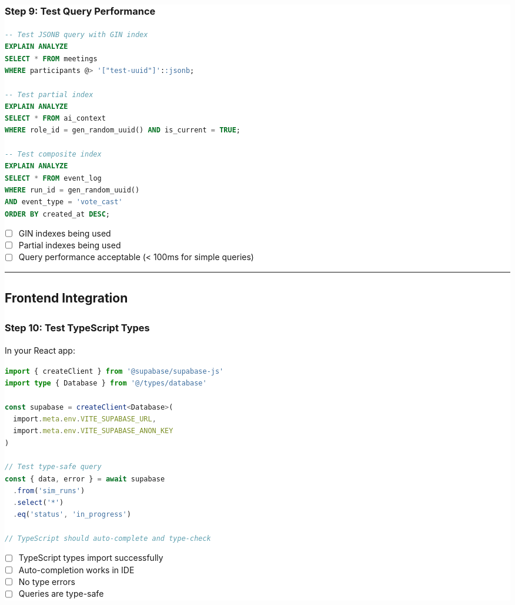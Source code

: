 ### Step 9: Test Query Performance

```sql
-- Test JSONB query with GIN index
EXPLAIN ANALYZE
SELECT * FROM meetings
WHERE participants @> '["test-uuid"]'::jsonb;

-- Test partial index
EXPLAIN ANALYZE
SELECT * FROM ai_context
WHERE role_id = gen_random_uuid() AND is_current = TRUE;

-- Test composite index
EXPLAIN ANALYZE
SELECT * FROM event_log
WHERE run_id = gen_random_uuid()
AND event_type = 'vote_cast'
ORDER BY created_at DESC;
```

- [ ] GIN indexes being used
- [ ] Partial indexes being used
- [ ] Query performance acceptable (< 100ms for simple queries)

---

## Frontend Integration

### Step 10: Test TypeScript Types

In your React app:

```typescript
import { createClient } from '@supabase/supabase-js'
import type { Database } from '@/types/database'

const supabase = createClient<Database>(
  import.meta.env.VITE_SUPABASE_URL,
  import.meta.env.VITE_SUPABASE_ANON_KEY
)

// Test type-safe query
const { data, error } = await supabase
  .from('sim_runs')
  .select('*')
  .eq('status', 'in_progress')

// TypeScript should auto-complete and type-check
```

- [ ] TypeScript types import successfully
- [ ] Auto-completion works in IDE
- [ ] No type errors
- [ ] Queries are type-safe
